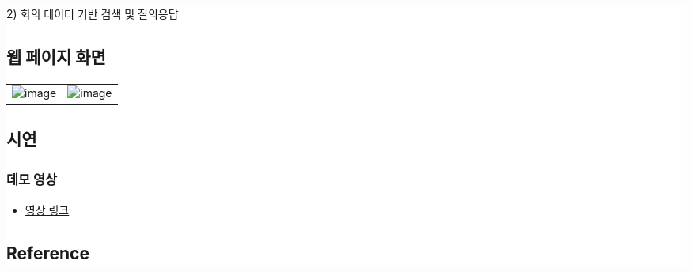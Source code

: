   2\) 회의 데이터 기반 검색 및 질의응답 

## 웹 페이지 화면 
<table>
  <tr>
    <td><img width="752" height="270" alt="image" src="https://github.com/user-attachments/assets/5268fa56-1c56-4792-92f1-af7c5804ec3f"></td>
    <td><img width="752" height="270" alt="image" src="https://github.com/user-attachments/assets/21d89188-4d97-4466-a6db-d71b4242c1f1"></td>
  </tr>
</table>


## 시연

### 데모 영상

- [영상 링크](https://youtu.be/0ExGMsiLkkE)




## Reference


